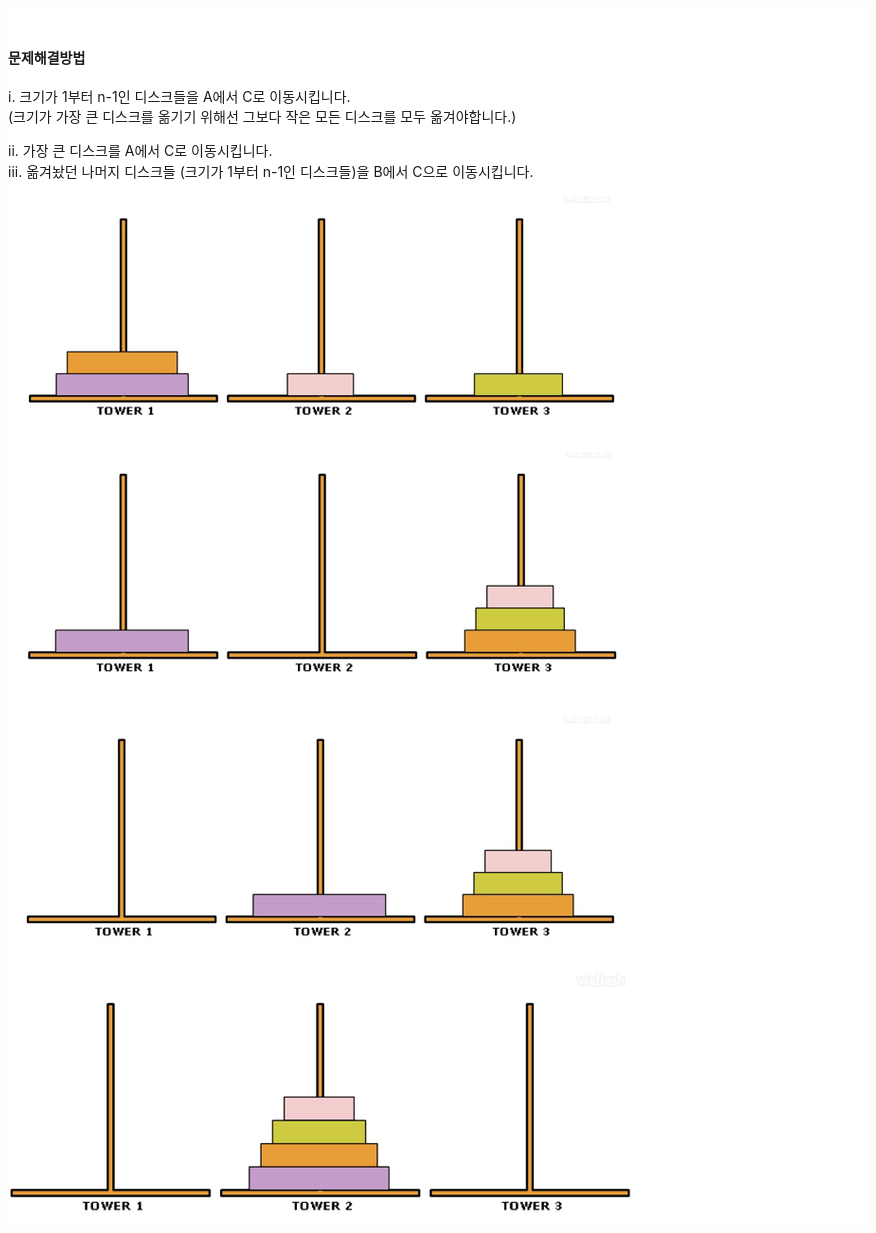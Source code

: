 

<br>

#### 문제해결방법

i. 크기가 1부터 n-1인 디스크들을 A에서 C로 이동시킵니다.<br>(크기가 가장 큰 디스크를 옮기기 위해선 그보다 작은 모든 디스크를 모두 옮겨야합니다.)<br>



ii. 가장 큰 디스크를 A에서 C로 이동시킵니다.<br>iii. 옮겨놨던 나머지 디스크들 (크기가 1부터 n-1인 디스크들)을 B에서 C으로 이동시킵니다.<br>

![hanoi3](https://github.com/dooooooooong/dooooooooong.github.io/blob/master/assets/images/markdown_images/CS/datastructure/2021-06-11-recursion/hanoi3.png?raw=true)
